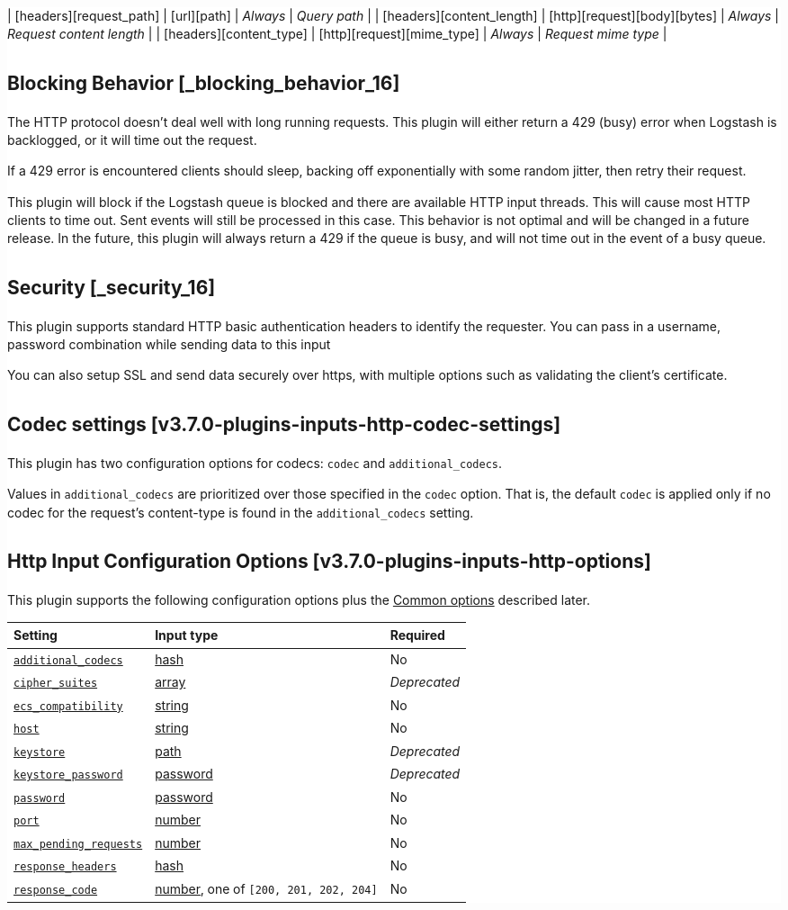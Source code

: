 | \[headers]\[request\_path] | \[url]\[path] | *Always* | *Query path* |
| \[headers]\[content\_length] | \[http]\[request]\[body]\[bytes] | *Always* | *Request content length* |
| \[headers]\[content\_type] | \[http]\[request]\[mime\_type] | *Always* | *Request mime type* |

## Blocking Behavior [_blocking_behavior_16]

The HTTP protocol doesn’t deal well with long running requests. This plugin will either return a 429 (busy) error when Logstash is backlogged, or it will time out the request.

If a 429 error is encountered clients should sleep, backing off exponentially with some random jitter, then retry their request.

This plugin will block if the Logstash queue is blocked and there are available HTTP input threads. This will cause most HTTP clients to time out. Sent events will still be processed in this case. This behavior is not optimal and will be changed in a future release. In the future, this plugin will always return a 429 if the queue is busy, and will not time out in the event of a busy queue.

## Security [_security_16]

This plugin supports standard HTTP basic authentication headers to identify the requester. You can pass in a username, password combination while sending data to this input

You can also setup SSL and send data securely over https, with multiple options such as validating the client’s certificate.

## Codec settings [v3.7.0-plugins-inputs-http-codec-settings]

This plugin has two configuration options for codecs: `codec` and `additional_codecs`.

Values in `additional_codecs` are prioritized over those specified in the `codec` option. That is, the default `codec` is applied only if no codec for the request’s content-type is found in the `additional_codecs` setting.

## Http Input Configuration Options [v3.7.0-plugins-inputs-http-options]

This plugin supports the following configuration options plus the [Common options](v3-7-0-plugins-inputs-http.md#v3.7.0-plugins-inputs-http-common-options) described later.

| Setting | Input type | Required |
| :- | :- | :- |
| [`additional_codecs`](v3-7-0-plugins-inputs-http.md#v3.7.0-plugins-inputs-http-additional_codecs) | [hash](/lsr/value-types.md#hash) | No |
| [`cipher_suites`](v3-7-0-plugins-inputs-http.md#v3.7.0-plugins-inputs-http-cipher_suites) | [array](/lsr/value-types.md#array) | *Deprecated* |
| [`ecs_compatibility`](v3-7-0-plugins-inputs-http.md#v3.7.0-plugins-inputs-http-ecs_compatibility) | [string](/lsr/value-types.md#string) | No |
| [`host`](v3-7-0-plugins-inputs-http.md#v3.7.0-plugins-inputs-http-host) | [string](/lsr/value-types.md#string) | No |
| [`keystore`](v3-7-0-plugins-inputs-http.md#v3.7.0-plugins-inputs-http-keystore) | [path](/lsr/value-types.md#path) | *Deprecated* |
| [`keystore_password`](v3-7-0-plugins-inputs-http.md#v3.7.0-plugins-inputs-http-keystore_password) | [password](/lsr/value-types.md#password) | *Deprecated* |
| [`password`](v3-7-0-plugins-inputs-http.md#v3.7.0-plugins-inputs-http-password) | [password](/lsr/value-types.md#password) | No |
| [`port`](v3-7-0-plugins-inputs-http.md#v3.7.0-plugins-inputs-http-port) | [number](/lsr/value-types.md#number) | No |
| [`max_pending_requests`](v3-7-0-plugins-inputs-http.md#v3.7.0-plugins-inputs-http-max_pending_requests) | [number](/lsr/value-types.md#number) | No |
| [`response_headers`](v3-7-0-plugins-inputs-http.md#v3.7.0-plugins-inputs-http-response_headers) | [hash](/lsr/value-types.md#hash) | No |
| [`response_code`](v3-7-0-plugins-inputs-http.md#v3.7.0-plugins-inputs-http-response_code) | [number](/lsr/value-types.md#number), one of `[200, 201, 202, 204]` | No |